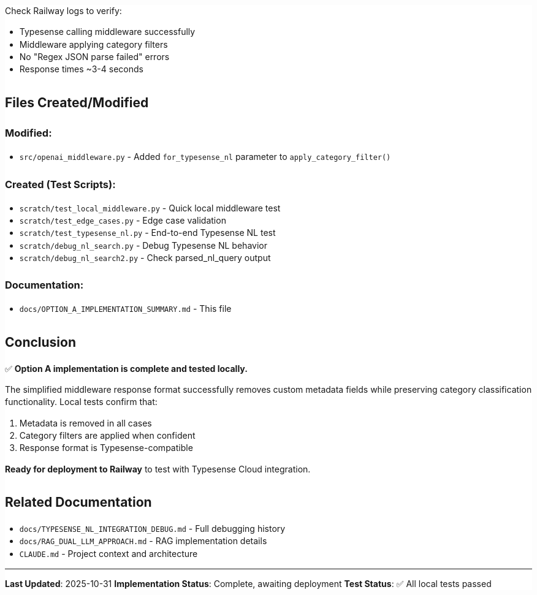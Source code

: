 Check Railway logs to verify:
- Typesense calling middleware successfully
- Middleware applying category filters
- No "Regex JSON parse failed" errors
- Response times ~3-4 seconds

## Files Created/Modified

### Modified:
- `src/openai_middleware.py` - Added `for_typesense_nl` parameter to `apply_category_filter()`

### Created (Test Scripts):
- `scratch/test_local_middleware.py` - Quick local middleware test
- `scratch/test_edge_cases.py` - Edge case validation
- `scratch/test_typesense_nl.py` - End-to-end Typesense NL test
- `scratch/debug_nl_search.py` - Debug Typesense NL behavior
- `scratch/debug_nl_search2.py` - Check parsed_nl_query output

### Documentation:
- `docs/OPTION_A_IMPLEMENTATION_SUMMARY.md` - This file

## Conclusion

✅ **Option A implementation is complete and tested locally.**

The simplified middleware response format successfully removes custom metadata fields while preserving category classification functionality. Local tests confirm that:
1. Metadata is removed in all cases
2. Category filters are applied when confident
3. Response format is Typesense-compatible

**Ready for deployment to Railway** to test with Typesense Cloud integration.

## Related Documentation

- `docs/TYPESENSE_NL_INTEGRATION_DEBUG.md` - Full debugging history
- `docs/RAG_DUAL_LLM_APPROACH.md` - RAG implementation details
- `CLAUDE.md` - Project context and architecture

---

**Last Updated**: 2025-10-31
**Implementation Status**: Complete, awaiting deployment
**Test Status**: ✅ All local tests passed
